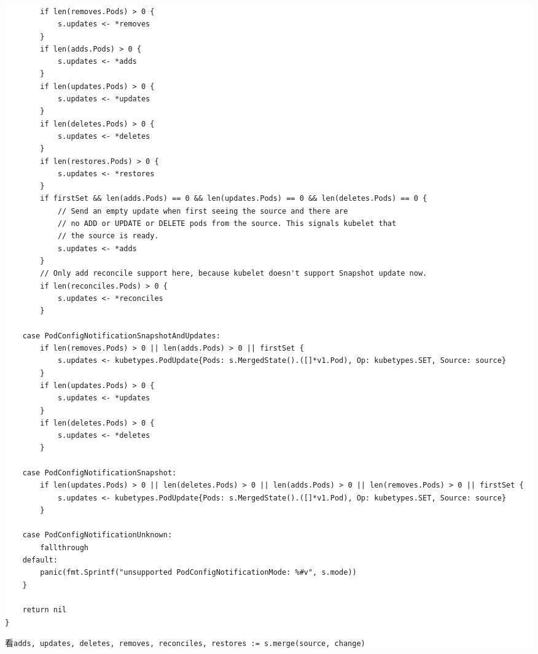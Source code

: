 ``` 
		if len(removes.Pods) > 0 {
			s.updates <- *removes
		}
		if len(adds.Pods) > 0 {
			s.updates <- *adds
		}
		if len(updates.Pods) > 0 {
			s.updates <- *updates
		}
		if len(deletes.Pods) > 0 {
			s.updates <- *deletes
		}
		if len(restores.Pods) > 0 {
			s.updates <- *restores
		}
		if firstSet && len(adds.Pods) == 0 && len(updates.Pods) == 0 && len(deletes.Pods) == 0 {
			// Send an empty update when first seeing the source and there are
			// no ADD or UPDATE or DELETE pods from the source. This signals kubelet that
			// the source is ready.
			s.updates <- *adds
		}
		// Only add reconcile support here, because kubelet doesn't support Snapshot update now.
		if len(reconciles.Pods) > 0 {
			s.updates <- *reconciles
		}

	case PodConfigNotificationSnapshotAndUpdates:
		if len(removes.Pods) > 0 || len(adds.Pods) > 0 || firstSet {
			s.updates <- kubetypes.PodUpdate{Pods: s.MergedState().([]*v1.Pod), Op: kubetypes.SET, Source: source}
		}
		if len(updates.Pods) > 0 {
			s.updates <- *updates
		}
		if len(deletes.Pods) > 0 {
			s.updates <- *deletes
		}

	case PodConfigNotificationSnapshot:
		if len(updates.Pods) > 0 || len(deletes.Pods) > 0 || len(adds.Pods) > 0 || len(removes.Pods) > 0 || firstSet {
			s.updates <- kubetypes.PodUpdate{Pods: s.MergedState().([]*v1.Pod), Op: kubetypes.SET, Source: source}
		}

	case PodConfigNotificationUnknown:
		fallthrough
	default:
		panic(fmt.Sprintf("unsupported PodConfigNotificationMode: %#v", s.mode))
	}

	return nil
}
```
看```adds, updates, deletes, removes, reconciles, restores := s.merge(source, change)```
